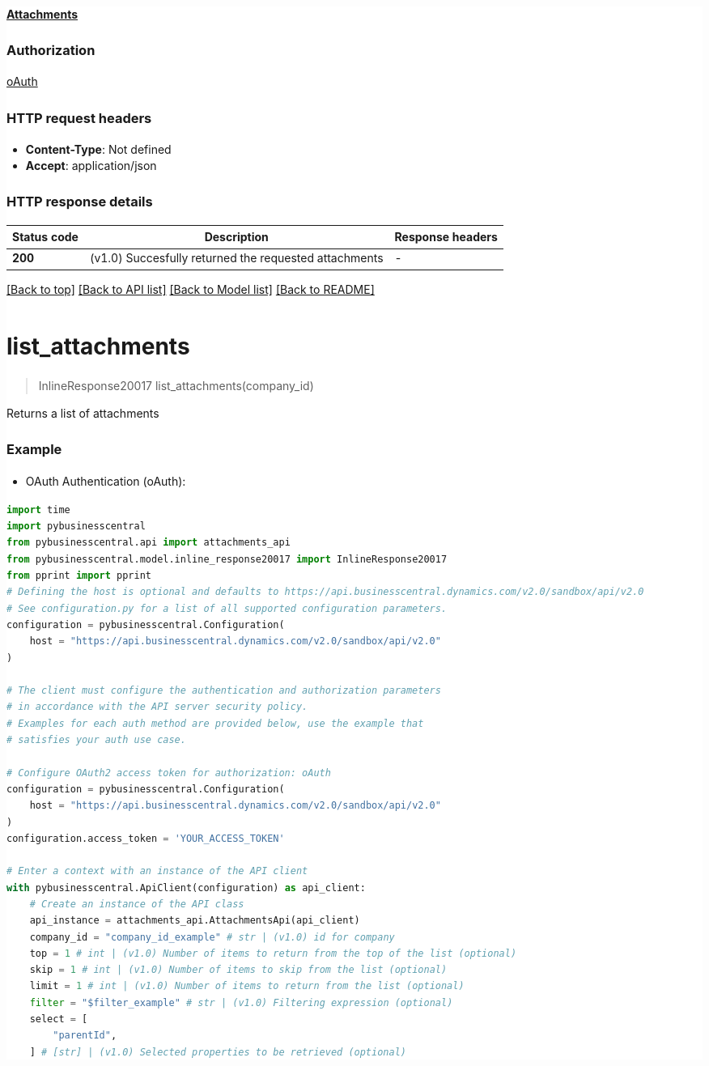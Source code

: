 [**Attachments**](Attachments.md)

### Authorization

[oAuth](../README.md#oAuth)

### HTTP request headers

 - **Content-Type**: Not defined
 - **Accept**: application/json


### HTTP response details
| Status code | Description | Response headers |
|-------------|-------------|------------------|
**200** | (v1.0) Succesfully returned the requested attachments |  -  |

[[Back to top]](#) [[Back to API list]](../README.md#documentation-for-api-endpoints) [[Back to Model list]](../README.md#documentation-for-models) [[Back to README]](../README.md)

# **list_attachments**
> InlineResponse20017 list_attachments(company_id)

Returns a list of attachments

### Example

* OAuth Authentication (oAuth):
```python
import time
import pybusinesscentral
from pybusinesscentral.api import attachments_api
from pybusinesscentral.model.inline_response20017 import InlineResponse20017
from pprint import pprint
# Defining the host is optional and defaults to https://api.businesscentral.dynamics.com/v2.0/sandbox/api/v2.0
# See configuration.py for a list of all supported configuration parameters.
configuration = pybusinesscentral.Configuration(
    host = "https://api.businesscentral.dynamics.com/v2.0/sandbox/api/v2.0"
)

# The client must configure the authentication and authorization parameters
# in accordance with the API server security policy.
# Examples for each auth method are provided below, use the example that
# satisfies your auth use case.

# Configure OAuth2 access token for authorization: oAuth
configuration = pybusinesscentral.Configuration(
    host = "https://api.businesscentral.dynamics.com/v2.0/sandbox/api/v2.0"
)
configuration.access_token = 'YOUR_ACCESS_TOKEN'

# Enter a context with an instance of the API client
with pybusinesscentral.ApiClient(configuration) as api_client:
    # Create an instance of the API class
    api_instance = attachments_api.AttachmentsApi(api_client)
    company_id = "company_id_example" # str | (v1.0) id for company
    top = 1 # int | (v1.0) Number of items to return from the top of the list (optional)
    skip = 1 # int | (v1.0) Number of items to skip from the list (optional)
    limit = 1 # int | (v1.0) Number of items to return from the list (optional)
    filter = "$filter_example" # str | (v1.0) Filtering expression (optional)
    select = [
        "parentId",
    ] # [str] | (v1.0) Selected properties to be retrieved (optional)
```